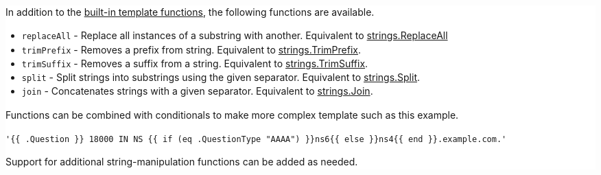 In addition to the [built-in template functions](https://pkg.go.dev/text/template#hdr-Functions), the following functions are available.

- `replaceAll` - Replace all instances of a substring with another. Equivalent to [strings.ReplaceAll](https://pkg.go.dev/strings#ReplaceAll)
- `trimPrefix` - Removes a prefix from string. Equivalent to [strings.TrimPrefix](https://pkg.go.dev/strings#TrimPrefix).
- `trimSuffix` - Removes a suffix from a string. Equivalent to [strings.TrimSuffix](https://pkg.go.dev/strings#TrimPrefix).
- `split` - Split strings into substrings using the given separator. Equivalent to [strings.Split](https://pkg.go.dev/strings#Split).
- `join` - Concatenates strings with a given separator. Equivalent to [strings.Join](https://pkg.go.dev/strings#Join).

Functions can be combined with conditionals to make more complex template such as this example.

```template
'{{ .Question }} 18000 IN NS {{ if (eq .QuestionType "AAAA") }}ns6{{ else }}ns4{{ end }}.example.com.'
```

Support for additional string-manipulation functions can be added as needed.
